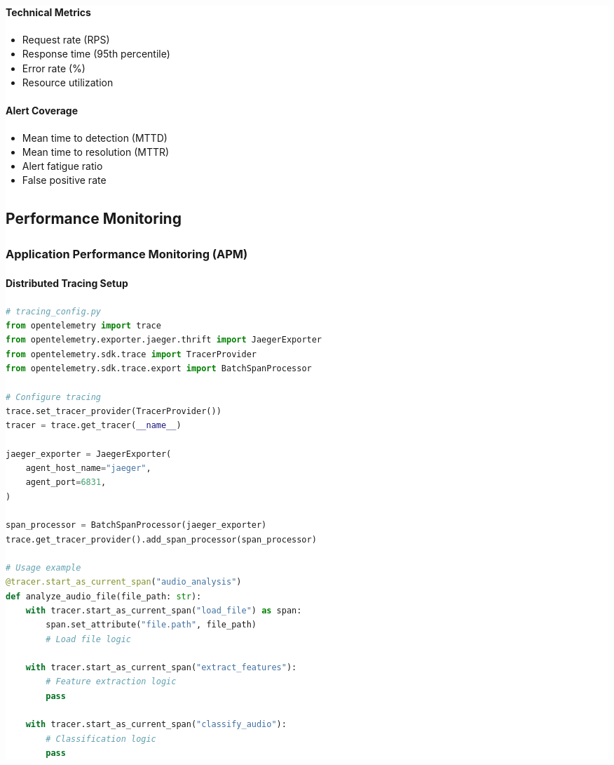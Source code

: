 #### Technical Metrics
- Request rate (RPS)
- Response time (95th percentile)
- Error rate (%)
- Resource utilization

#### Alert Coverage
- Mean time to detection (MTTD)
- Mean time to resolution (MTTR)
- Alert fatigue ratio
- False positive rate

## Performance Monitoring

### Application Performance Monitoring (APM)

#### Distributed Tracing Setup
```python
# tracing_config.py
from opentelemetry import trace
from opentelemetry.exporter.jaeger.thrift import JaegerExporter
from opentelemetry.sdk.trace import TracerProvider
from opentelemetry.sdk.trace.export import BatchSpanProcessor

# Configure tracing
trace.set_tracer_provider(TracerProvider())
tracer = trace.get_tracer(__name__)

jaeger_exporter = JaegerExporter(
    agent_host_name="jaeger",
    agent_port=6831,
)

span_processor = BatchSpanProcessor(jaeger_exporter)
trace.get_tracer_provider().add_span_processor(span_processor)

# Usage example
@tracer.start_as_current_span("audio_analysis")
def analyze_audio_file(file_path: str):
    with tracer.start_as_current_span("load_file") as span:
        span.set_attribute("file.path", file_path)
        # Load file logic

    with tracer.start_as_current_span("extract_features"):
        # Feature extraction logic
        pass

    with tracer.start_as_current_span("classify_audio"):
        # Classification logic
        pass
```
